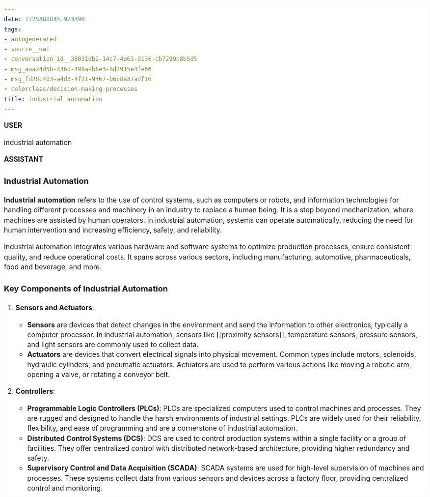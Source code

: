 ```yaml
---
date: 1725388835.923396
tags:
- autogenerated
- source__oai
- conversation_id__38031db2-14c7-4e63-9136-cb7299c8b5d5
- msg_aaa24d5b-436b-498a-b8e3-8d2915e4fe66
- msg_fd28c403-a4d3-4f21-9467-b6c8a37adf16
- colorclass/decision-making-processes
title: industrial automation
---
```


**USER**

industrial automation


**ASSISTANT**

### Industrial Automation

**Industrial automation** refers to the use of control systems, such as computers or robots, and information technologies for handling different processes and machinery in an industry to replace a human being. It is a step beyond mechanization, where machines are assisted by human operators. In industrial automation, systems can operate automatically, reducing the need for human intervention and increasing efficiency, safety, and reliability.

Industrial automation integrates various hardware and software systems to optimize production processes, ensure consistent quality, and reduce operational costs. It spans across various sectors, including manufacturing, automotive, pharmaceuticals, food and beverage, and more.

### Key Components of Industrial Automation

1. **Sensors and Actuators**:
   - **Sensors** are devices that detect changes in the environment and send the information to other electronics, typically a computer processor. In industrial automation, sensors like [[proximity sensors]], temperature sensors, pressure sensors, and light sensors are commonly used to collect data.
   - **Actuators** are devices that convert electrical signals into physical movement. Common types include motors, solenoids, hydraulic cylinders, and pneumatic actuators. Actuators are used to perform various actions like moving a robotic arm, opening a valve, or rotating a conveyor belt.

2. **Controllers**:
   - **Programmable Logic Controllers (PLCs)**: PLCs are specialized computers used to control machines and processes. They are rugged and designed to handle the harsh environments of industrial settings. PLCs are widely used for their reliability, flexibility, and ease of programming and are a cornerstone of industrial automation.
   - **Distributed Control Systems (DCS)**: DCS are used to control production systems within a single facility or a group of facilities. They offer centralized control with distributed network-based architecture, providing higher redundancy and safety.
   - **Supervisory Control and Data Acquisition (SCADA)**: SCADA systems are used for high-level supervision of machines and processes. These systems collect data from various sensors and devices across a factory floor, providing centralized control and monitoring.
